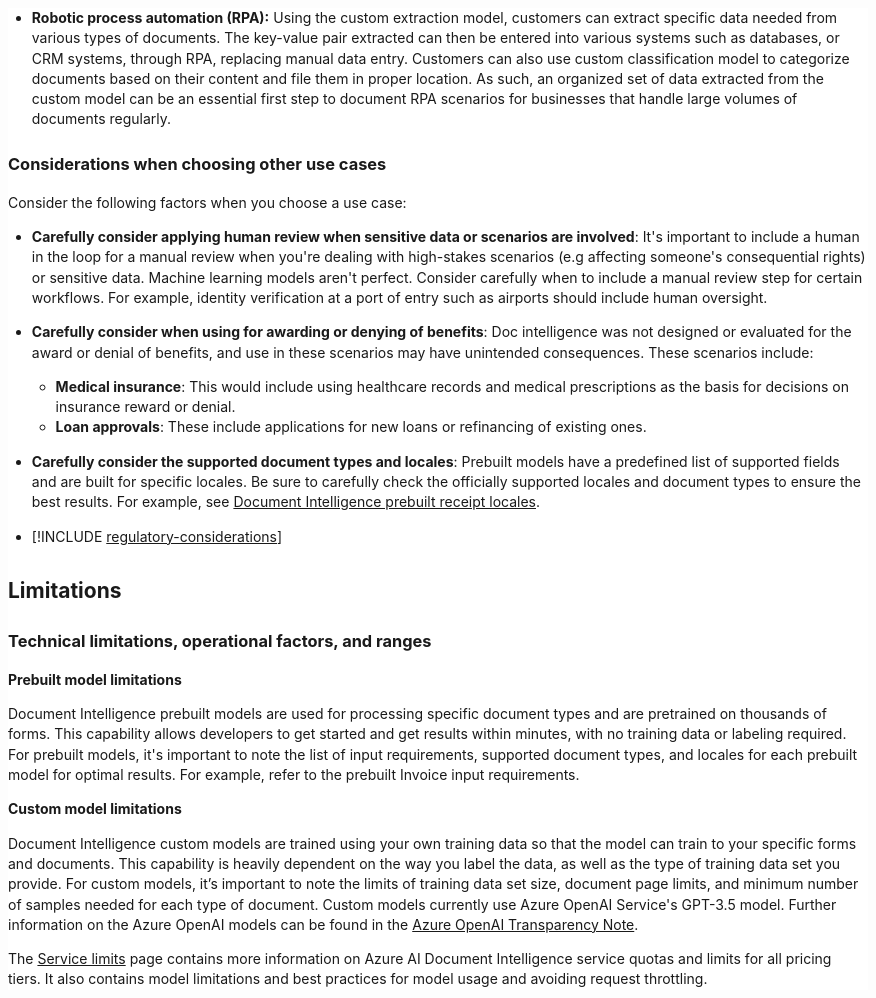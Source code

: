 - **Robotic process automation (RPA):** Using the custom extraction model, customers can extract specific data needed from various types of documents. The key-value pair extracted can then be entered into various systems such as databases, or CRM systems, through RPA, replacing manual data entry. Customers can also use custom classification model to categorize documents based on their content and file them in proper location. As such, an organized set of data extracted from the custom model can be an essential first step to document RPA scenarios for businesses that handle large volumes of documents regularly.

### Considerations when choosing other use cases

Consider the following factors when you choose a use case:

- **Carefully consider applying human review when sensitive data or scenarios are involved**: It's important to include a human in the loop for a manual review when you're dealing with high-stakes scenarios (e.g affecting someone's consequential rights) or sensitive data. Machine learning models aren't perfect. Consider carefully when to include a manual review step for certain workflows. For example, identity verification at a port of entry such as airports should include human oversight.
- **Carefully consider when using for awarding or denying of benefits**: Doc intelligence was not designed or evaluated for the award or denial of benefits, and use in these scenarios may have unintended consequences. These scenarios include: 
    - **Medical insurance**: This would include using healthcare records and medical prescriptions as the basis for decisions on insurance reward or denial.
    - **Loan approvals**: These include applications for new loans or refinancing of existing ones. 

- **Carefully consider the supported document types and locales**: Prebuilt models have a predefined list of supported fields and are built for specific locales. Be sure to carefully check the officially supported locales and document types to ensure the best results. For example, see [Document Intelligence prebuilt receipt locales](/azure/ai-services/document-intelligence/concept-receipt#supported-languages-and-locales).
- [!INCLUDE [regulatory-considerations](../includes/regulatory-considerations.md)]

## Limitations

### Technical limitations, operational factors, and ranges

**Prebuilt model limitations**

Document Intelligence prebuilt models are used for processing specific document types and are pretrained on thousands of forms. This capability allows developers to get started and get results within minutes, with no training data or labeling required. For prebuilt models, it's important to note the list of input requirements, supported document types, and locales for each prebuilt model for optimal results. For example, refer to the prebuilt Invoice input requirements. 

**Custom model limitations**

Document Intelligence custom models are trained using your own training data so that the model can train to your specific forms and documents. This capability is heavily dependent on the way you label the data, as well as the type of training data set you provide. For custom models, it’s important to note the limits of training data set size, document page limits, and minimum number of samples needed for each type of document. Custom models currently use Azure OpenAI Service's GPT-3.5 model. Further information on the Azure OpenAI models can be found in the [Azure OpenAI Transparency Note](/azure/ai-foundry/responsible-ai/openai/transparency-note). 

The [Service limits](/azure/ai-services/document-intelligence/service-limits) page contains more information on Azure AI Document Intelligence service quotas and limits for all pricing tiers. It also contains model limitations and best practices for model usage and avoiding request throttling. 
